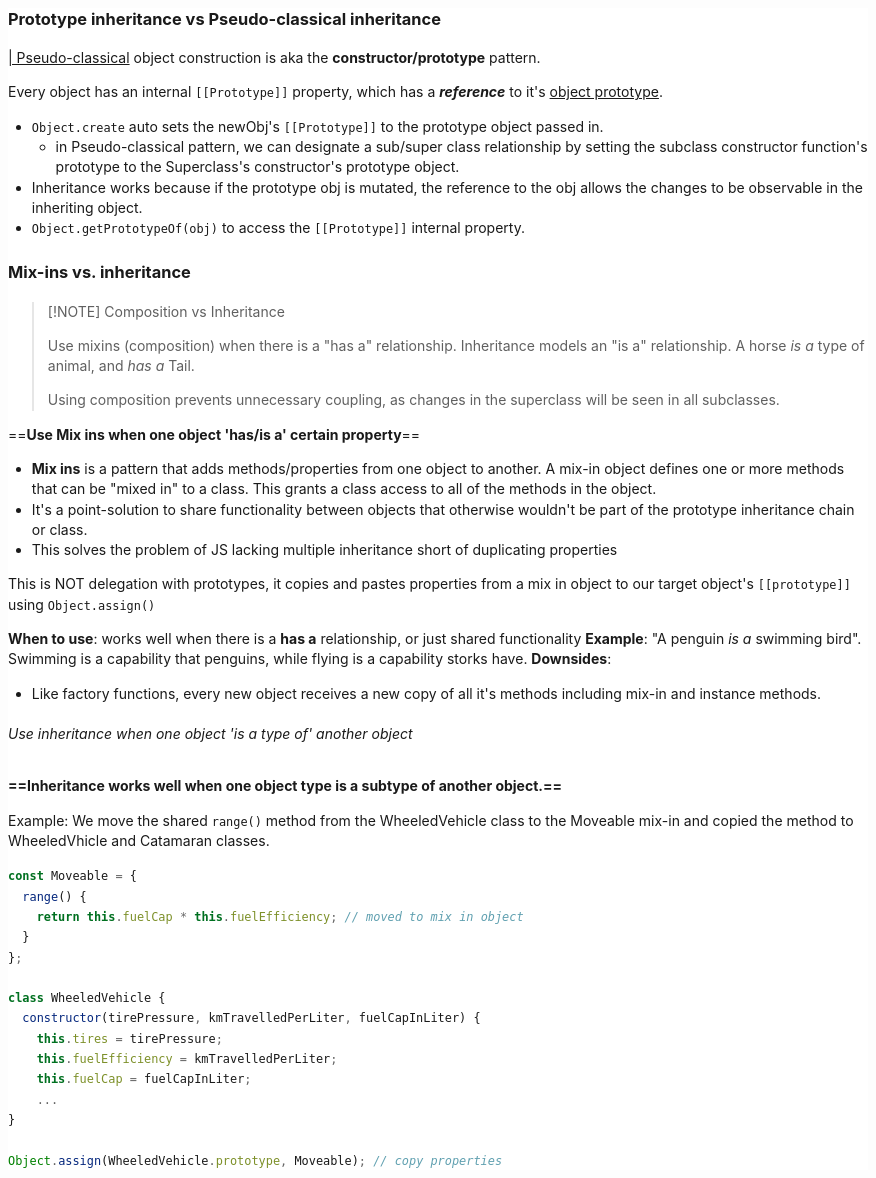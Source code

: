 ### Prototype inheritance vs Pseudo-classical inheritance
[| Pseudo-classical](./Summary%20of%20Object%20Creation%20Patterns.md#4%20Pseudo-classical%20inheritance%20-%20constructors%20prototype%20patterns) object construction is aka the **constructor/prototype** pattern.

Every object has an internal `[[Prototype]]` property, which has a ***reference*** to it's [object prototype](./Object%20Prototypes.md). 
- `Object.create` auto sets the newObj's `[[Prototype]]` to the prototype object passed in. 
	- in Pseudo-classical pattern, we can designate a sub/super class relationship by setting the subclass constructor function's prototype to the Superclass's constructor's prototype object. 
- Inheritance works because if the prototype obj is mutated, the reference to the obj allows the changes to be observable in the inheriting object.
- `Object.getPrototypeOf(obj)` to access the `[[Prototype]]` internal property.


### Mix-ins vs. inheritance

> [!NOTE] Composition vs Inheritance
> 
> Use mixins (composition) when there is a "has a" relationship. Inheritance models an "is a" relationship. A horse *is a* type of animal, and *has a* Tail. 
> 
> Using composition prevents unnecessary coupling, as changes in the superclass will be seen in all subclasses.
> 

==**Use Mix ins when one object 'has/is a' certain property**==
- **Mix ins** is a pattern that adds methods/properties from one object to another. A mix-in object defines one or more methods that can be "mixed in" to a class. This grants a class access to all of the methods in the object.
- It's a point-solution to share functionality between objects that otherwise wouldn't be part of the prototype inheritance chain or class. 
- This solves the problem of JS lacking multiple inheritance short of duplicating properties

This is NOT delegation with prototypes, it copies and pastes properties from a mix in object to our target object's `[[prototype]]` using `Object.assign()`

**When to use**: works well when there is a **has a** relationship, or just shared functionality
**Example**: "A penguin *is a* swimming bird". Swimming is a capability that penguins, while flying is a capability storks have.
**Downsides**: 
- Like factory functions, every new object receives a new copy of all it's methods including mix-in and instance methods.

###### Use inheritance when one object 'is a type of' another object 
**==Inheritance works well when one object type is a subtype of another object.==** 

Example: We move the shared `range()` method from the WheeledVehicle class to the Moveable mix-in and copied the method to WheeledVhicle and Catamaran classes.

```js
const Moveable = {
  range() {
    return this.fuelCap * this.fuelEfficiency; // moved to mix in object
  }
};

class WheeledVehicle {
  constructor(tirePressure, kmTravelledPerLiter, fuelCapInLiter) {
    this.tires = tirePressure;
    this.fuelEfficiency = kmTravelledPerLiter;
    this.fuelCap = fuelCapInLiter;
	...
}

Object.assign(WheeledVehicle.prototype, Moveable); // copy properties
```